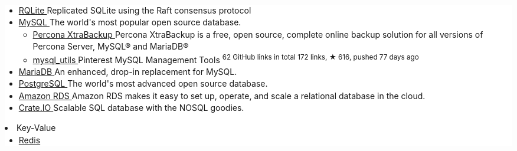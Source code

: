   <ul>
   <li>
    <a href="https://github.com/otoolep/rqlite">
     RQLite
    </a>
    Replicated SQLite using the Raft consensus protocol
   </li>
   <li>
    <a href="http://www.mysql.com/">
     MySQL
    </a>
    The world's most popular open source database.
    <ul>
     <li>
      <a href="https://www.percona.com/software/mysql-database/percona-xtrabackup">
       Percona XtraBackup
      </a>
      Percona XtraBackup is a free, open source, complete online backup solution for all versions of Percona Server, MySQL® and MariaDB®
     </li>
     <li>
      <a href="https://github.com/pinterest/mysql_utils">
       mysql_utils
      </a>
      Pinterest MySQL Management Tools
      <sup>
       62 GitHub links in total 172 links, &#9733 616, pushed 77 days ago
      </sup>
     </li>
    </ul>
   </li>
   <li>
    <a href="https://mariadb.org/">
     MariaDB
    </a>
    An enhanced, drop-in replacement for MySQL.
   </li>
   <li>
    <a href="http://www.postgresql.org/">
     PostgreSQL
    </a>
    The world's most advanced open source database.
   </li>
   <li>
    <a href="http://aws.amazon.com/rds/">
     Amazon RDS
    </a>
    Amazon RDS makes it easy to set up, operate, and scale a relational database in the cloud.
   </li>
   <li>
    <a href="https://crate.io/">
     Crate.IO
    </a>
    Scalable SQL database with the NOSQL goodies.
   </li>
  </ul>
 </li>
 <li>
  Key-Value
  <ul>
   <li>
    <a href="http://redis.io/">
     Redis
    </a>